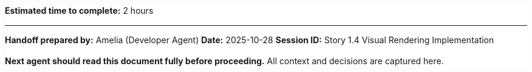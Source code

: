 **Estimated time to complete:** 2 hours

---

**Handoff prepared by:** Amelia (Developer Agent)
**Date:** 2025-10-28
**Session ID:** Story 1.4 Visual Rendering Implementation

**Next agent should read this document fully before proceeding.** All context and decisions are captured here.
